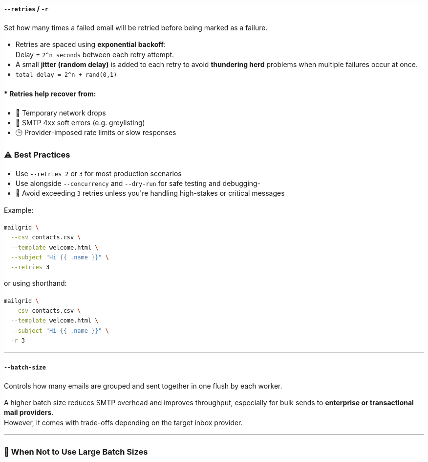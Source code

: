 #### `--retries` / `-r`

Set how many times a failed email will be retried before being marked as a failure.

- Retries are spaced using **exponential backoff**:  
  Delay = `2^n seconds` between each retry attempt.
- A small **jitter (random delay)** is added to each retry to avoid **thundering herd** problems when multiple failures
  occur at once.
- `total delay = 2^n + rand(0,1)`

#### \* Retries help recover from:

- 🔌 Temporary network drops
- 🧱 SMTP 4xx soft errors (e.g. greylisting)
- 🕒 Provider-imposed rate limits or slow responses

### ⚠️ Best Practices

- Use `--retries 2` or `3` for most production scenarios
- Use alongside `--concurrency` and `--dry-run` for safe testing and debugging-
- 🚫 Avoid exceeding `3` retries unless you're handling high-stakes or critical messages

Example:

```bash
mailgrid \
  --csv contacts.csv \
  --template welcome.html \
  --subject "Hi {{ .name }}" \
  --retries 3
```

or using shorthand:

```bash
mailgrid \
  --csv contacts.csv \
  --template welcome.html \
  --subject "Hi {{ .name }}" \
  -r 3
```

---

#### `--batch-size`

Controls how many emails are grouped and sent together in one flush by each worker.

A higher batch size reduces SMTP overhead and improves throughput, especially for bulk sends to **enterprise or
transactional mail providers**.  
However, it comes with trade-offs depending on the target inbox provider.

---

### 🚫 When Not to Use Large Batch Sizes
